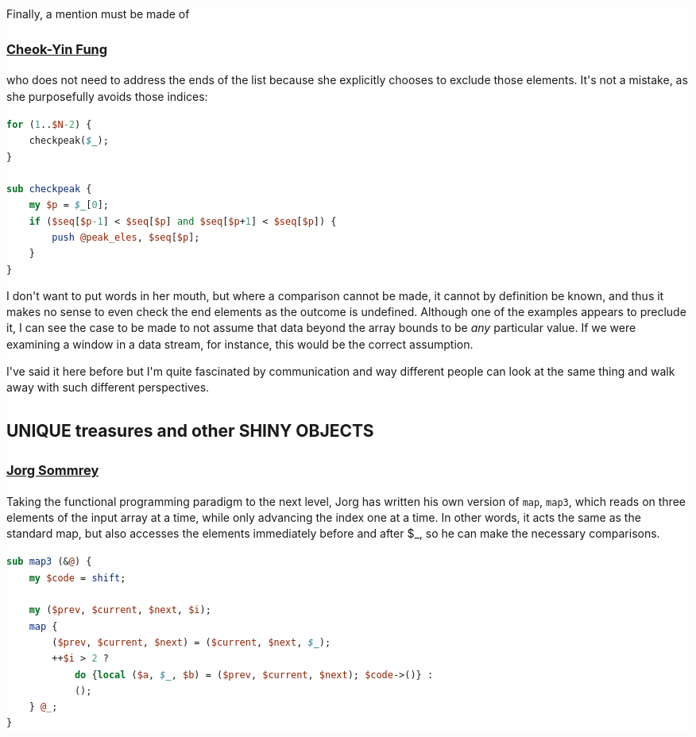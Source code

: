 Finally, a mention must be made of
### [**Cheok-Yin Fung**](https://github.com/manwar/perlweeklychallenge-club/blob/master/challenge-071/cheok-yin-fung/perl/ch-1.pl)
who does not need to address the ends of the list because she explicitly chooses to exclude those elements. It's not a mistake, as she purposefully avoids those indices:

```perl
for (1..$N-2) {
    checkpeak($_);
}

sub checkpeak {
    my $p = $_[0];
    if ($seq[$p-1] < $seq[$p] and $seq[$p+1] < $seq[$p]) {
        push @peak_eles, $seq[$p];
    }
}
```

I don't want to put words in her mouth, but where a comparison cannot be made, it cannot by definition be known, and thus it makes no sense to even check the end elements as the outcome is undefined. Although one of the examples appears to preclude it, I can see the case to be made to not assume that data beyond the array bounds to be *any* particular value. If we were examining a window in a data stream, for instance, this would be the correct assumption.

I've said it here before but I'm quite fascinated by communication and way different people can look at the same thing and walk away with such different perspectives.



## UNIQUE treasures and other SHINY OBJECTS

### [**Jorg Sommrey**](https://github.com/manwar/perlweeklychallenge-club/blob/master/challenge-071/jo-37/perl/ch-1.pl)

Taking the functional programming paradigm to the next level, Jorg has written his own version of `map`, `map3`, which reads on three elements of the input array at a time, while only advancing the index one at a time. In other words, it acts the same as the standard map, but also accesses the elements immediately before and after $_, so he can make the necessary comparisons.

```perl
sub map3 (&@) {
    my $code = shift;

    my ($prev, $current, $next, $i);
    map {
        ($prev, $current, $next) = ($current, $next, $_);
        ++$i > 2 ?
            do {local ($a, $_, $b) = ($prev, $current, $next); $code->()} :
            ();
    } @_;
}
```
